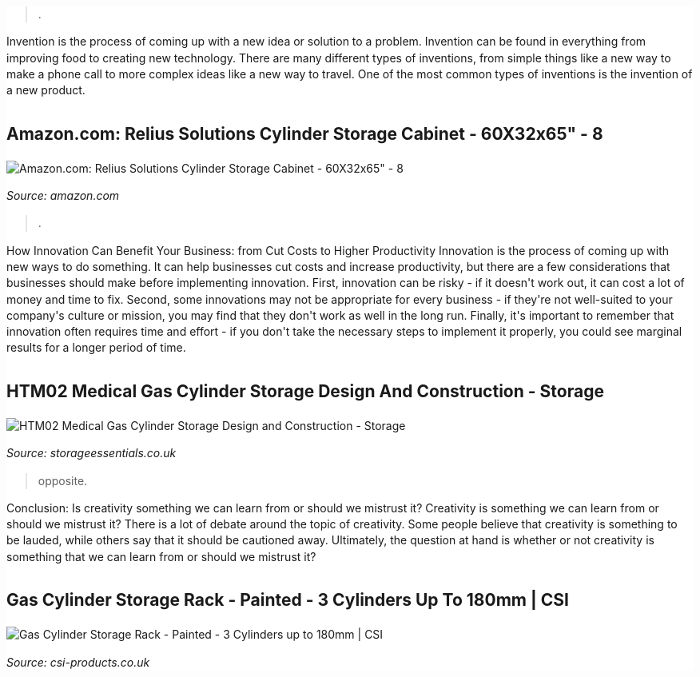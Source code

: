 >. 

	

Invention is the process of coming up with a new idea or solution to a problem. Invention can be found in everything from improving food to creating new technology. There are many different types of inventions, from simple things like a new way to make a phone call to more complex ideas like a new way to travel. One of the most common types of inventions is the invention of a new product.

    
## Amazon.com: Relius Solutions Cylinder Storage Cabinet - 60X32x65&quot; - 8

<img loading=lazy src="https://images-na.ssl-images-amazon.com/images/I/8160GllIiHL._SL1000_.jpg" onerror="this.onerror=null;this.src='https://tse2.mm.bing.net/th?id=OIP.PZ3oybxItqJowM6HkgvtVgHaHa&amp;pid=15.1';" alt="Amazon.com: Relius Solutions Cylinder Storage Cabinet - 60X32x65&quot; - 8">

_Source: amazon.com_

>. 

	

How Innovation Can Benefit Your Business: from Cut Costs to Higher Productivity
Innovation is the process of coming up with new ways to do something. It can help businesses cut costs and increase productivity, but there are a few considerations that businesses should make before implementing innovation. First, innovation can be risky - if it doesn't work out, it can cost a lot of money and time to fix. Second, some innovations may not be appropriate for every business - if they're not well-suited to your company's culture or mission, you may find that they don't work as well in the long run. Finally, it's important to remember that innovation often requires time and effort - if you don't take the necessary steps to implement it properly, you could see marginal results for a longer period of time.

    
## HTM02 Medical Gas Cylinder Storage Design And Construction - Storage

<img loading=lazy src="http://storageessentials.co.uk/dir/wp-content/uploads/2021/04/htm02-medical-gas-storage-rack-5-rotated.jpg" onerror="this.onerror=null;this.src='https://tse1.mm.bing.net/th?id=OIP.WFC6MtLXC6yF-BpSSdEnGAHaJ4&amp;pid=15.1';" alt="HTM02 Medical Gas Cylinder Storage Design and Construction - Storage">

_Source: storageessentials.co.uk_

>opposite. 

	

Conclusion: Is creativity something we can learn from or should we mistrust it?
Creativity is something we can learn from or should we mistrust it?
There is a lot of debate around the topic of creativity. Some people believe that creativity is something to be lauded, while others say that it should be cautioned away. Ultimately, the question at hand is whether or not creativity is something that we can learn from or should we mistrust it?

    
## Gas Cylinder Storage Rack - Painted - 3 Cylinders Up To 180mm | CSI

<img loading=lazy src="https://www.csi-products.co.uk/images/gpc_1137.jpg" onerror="this.onerror=null;this.src='https://tse2.mm.bing.net/th?id=OIP.Mf5kErrORTTS4bP-y4KBgwEsEs&amp;pid=15.1';" alt="Gas Cylinder Storage Rack - Painted - 3 Cylinders up to 180mm | CSI">

_Source: csi-products.co.uk_
